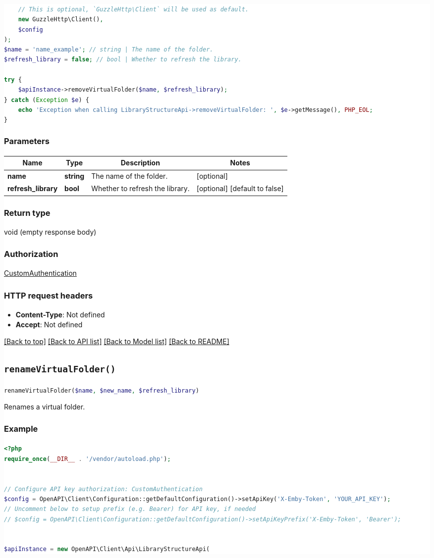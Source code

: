 ```php
    // This is optional, `GuzzleHttp\Client` will be used as default.
    new GuzzleHttp\Client(),
    $config
);
$name = 'name_example'; // string | The name of the folder.
$refresh_library = false; // bool | Whether to refresh the library.

try {
    $apiInstance->removeVirtualFolder($name, $refresh_library);
} catch (Exception $e) {
    echo 'Exception when calling LibraryStructureApi->removeVirtualFolder: ', $e->getMessage(), PHP_EOL;
}
```

### Parameters

| Name | Type | Description  | Notes |
| ------------- | ------------- | ------------- | ------------- |
| **name** | **string**| The name of the folder. | [optional] |
| **refresh_library** | **bool**| Whether to refresh the library. | [optional] [default to false] |

### Return type

void (empty response body)

### Authorization

[CustomAuthentication](../../README.md#CustomAuthentication)

### HTTP request headers

- **Content-Type**: Not defined
- **Accept**: Not defined

[[Back to top]](#) [[Back to API list]](../../README.md#endpoints)
[[Back to Model list]](../../README.md#models)
[[Back to README]](../../README.md)

## `renameVirtualFolder()`

```php
renameVirtualFolder($name, $new_name, $refresh_library)
```

Renames a virtual folder.

### Example

```php
<?php
require_once(__DIR__ . '/vendor/autoload.php');


// Configure API key authorization: CustomAuthentication
$config = OpenAPI\Client\Configuration::getDefaultConfiguration()->setApiKey('X-Emby-Token', 'YOUR_API_KEY');
// Uncomment below to setup prefix (e.g. Bearer) for API key, if needed
// $config = OpenAPI\Client\Configuration::getDefaultConfiguration()->setApiKeyPrefix('X-Emby-Token', 'Bearer');


$apiInstance = new OpenAPI\Client\Api\LibraryStructureApi(
```